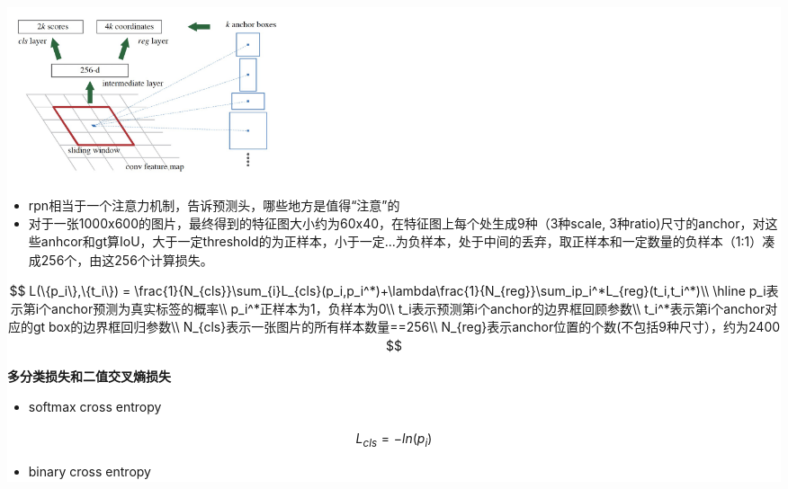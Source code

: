 <img src="./DL.assets/image-20231227131622618.png" alt="image-20231227131622618" style="zoom:30%;" />

+ rpn相当于一个注意力机制，告诉预测头，哪些地方是值得“注意”的
+ 对于一张1000x600的图片，最终得到的特征图大小约为60x40，在特征图上每个处生成9种（3种scale, 3种ratio)尺寸的anchor，对这些anhcor和gt算IoU，大于一定threshold的为正样本，小于一定...为负样本，处于中间的丢弃，取正样本和一定数量的负样本（1:1）凑成256个，由这256个计算损失。

$$
L(\{p_i\},\{t_i\}) = \frac{1}{N_{cls}}\sum_{i}L_{cls}(p_i,p_i^*)+\lambda\frac{1}{N_{reg}}\sum_ip_i^*L_{reg}(t_i,t_i^*)\\
\hline
p_i表示第i个anchor预测为真实标签的概率\\
p_i^*正样本为1，负样本为0\\
t_i表示预测第i个anchor的边界框回顾参数\\
t_i^*表示第i个anchor对应的gt box的边界框回归参数\\
N_{cls}表示一张图片的所有样本数量==256\\
N_{reg}表示anchor位置的个数(不包括9种尺寸），约为2400
$$

**多分类损失和二值交叉熵损失**

+ softmax cross entropy

$$
L_{cls} = - ln(p_i)
$$

+ binary cross entropy
